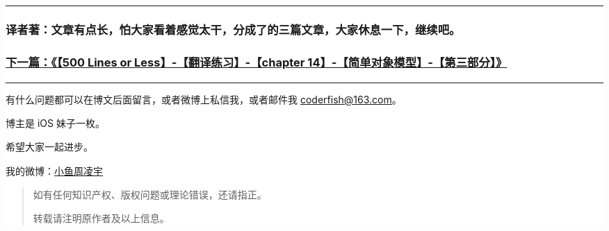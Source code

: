 -----

### 译者著：文章有点长，怕大家看着感觉太干，分成了的三篇文章，大家休息一下，继续吧。
### [下一篇：《【500 Lines or Less】-【翻译练习】-【chapter 14】-【简单对象模型】-【第三部分】》](http://zhoulingyu.com/2017/11/22/500-Lines-or-Less-14-3/)


----

有什么问题都可以在博文后面留言，或者微博上私信我，或者邮件我 <coderfish@163.com>。

博主是 iOS 妹子一枚。

希望大家一起进步。

我的微博：[小鱼周凌宇](http://weibo.com/coderfish/)



> 如有任何知识产权、版权问题或理论错误，还请指正。
>
> 转载请注明原作者及以上信息。
